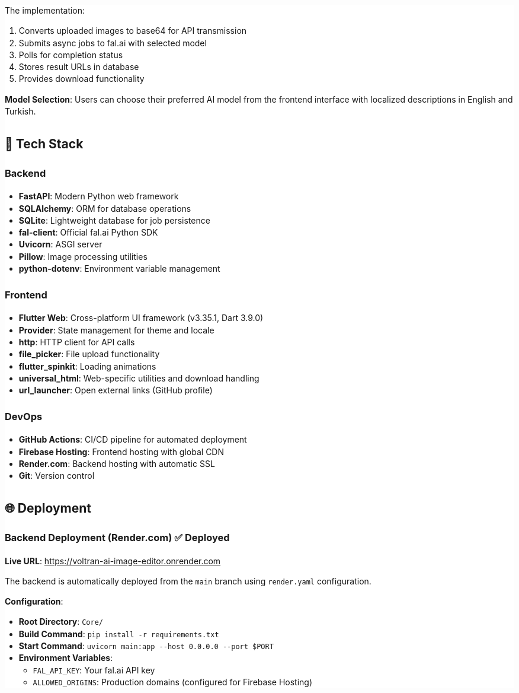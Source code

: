 The implementation:

1. Converts uploaded images to base64 for API transmission
2. Submits async jobs to fal.ai with selected model
3. Polls for completion status
4. Stores result URLs in database
5. Provides download functionality

**Model Selection**: Users can choose their preferred AI model from the frontend interface with localized descriptions in English and Turkish.

## 🔧 Tech Stack

### Backend
- **FastAPI**: Modern Python web framework
- **SQLAlchemy**: ORM for database operations
- **SQLite**: Lightweight database for job persistence
- **fal-client**: Official fal.ai Python SDK
- **Uvicorn**: ASGI server
- **Pillow**: Image processing utilities
- **python-dotenv**: Environment variable management

### Frontend
- **Flutter Web**: Cross-platform UI framework (v3.35.1, Dart 3.9.0)
- **Provider**: State management for theme and locale
- **http**: HTTP client for API calls
- **file_picker**: File upload functionality
- **flutter_spinkit**: Loading animations
- **universal_html**: Web-specific utilities and download handling
- **url_launcher**: Open external links (GitHub profile)

### DevOps
- **GitHub Actions**: CI/CD pipeline for automated deployment
- **Firebase Hosting**: Frontend hosting with global CDN
- **Render.com**: Backend hosting with automatic SSL
- **Git**: Version control

## 🌐 Deployment

### Backend Deployment (Render.com) ✅ Deployed

**Live URL**: https://voltran-ai-image-editor.onrender.com

The backend is automatically deployed from the `main` branch using `render.yaml` configuration.

**Configuration**:
- **Root Directory**: `Core/`
- **Build Command**: `pip install -r requirements.txt`
- **Start Command**: `uvicorn main:app --host 0.0.0.0 --port $PORT`
- **Environment Variables**:
  - `FAL_API_KEY`: Your fal.ai API key
  - `ALLOWED_ORIGINS`: Production domains (configured for Firebase Hosting)
